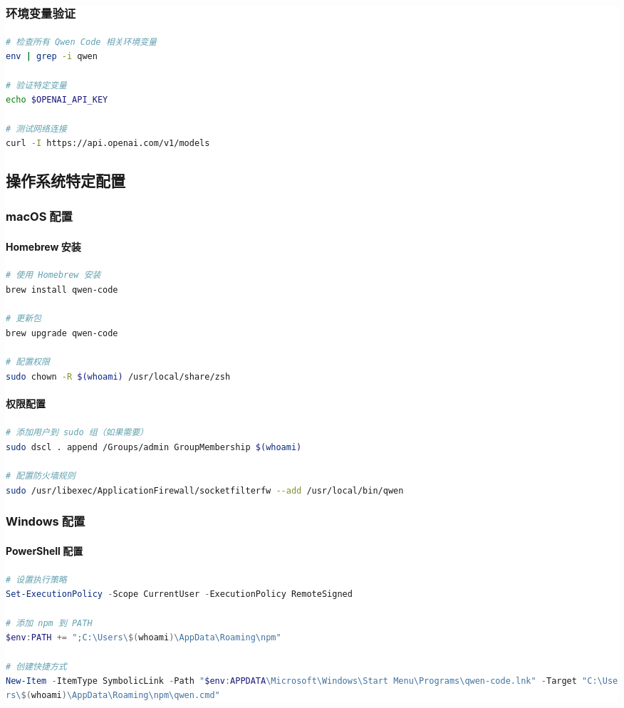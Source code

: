 ### 环境变量验证

```bash
# 检查所有 Qwen Code 相关环境变量
env | grep -i qwen

# 验证特定变量
echo $OPENAI_API_KEY

# 测试网络连接
curl -I https://api.openai.com/v1/models
```

## 操作系统特定配置

### macOS 配置

#### Homebrew 安装

```bash
# 使用 Homebrew 安装
brew install qwen-code

# 更新包
brew upgrade qwen-code

# 配置权限
sudo chown -R $(whoami) /usr/local/share/zsh
```

#### 权限配置

```bash
# 添加用户到 sudo 组（如果需要）
sudo dscl . append /Groups/admin GroupMembership $(whoami)

# 配置防火墙规则
sudo /usr/libexec/ApplicationFirewall/socketfilterfw --add /usr/local/bin/qwen
```

### Windows 配置

#### PowerShell 配置

```powershell
# 设置执行策略
Set-ExecutionPolicy -Scope CurrentUser -ExecutionPolicy RemoteSigned

# 添加 npm 到 PATH
$env:PATH += ";C:\Users\$(whoami)\AppData\Roaming\npm"

# 创建快捷方式
New-Item -ItemType SymbolicLink -Path "$env:APPDATA\Microsoft\Windows\Start Menu\Programs\qwen-code.lnk" -Target "C:\Users\$(whoami)\AppData\Roaming\npm\qwen.cmd"
```
